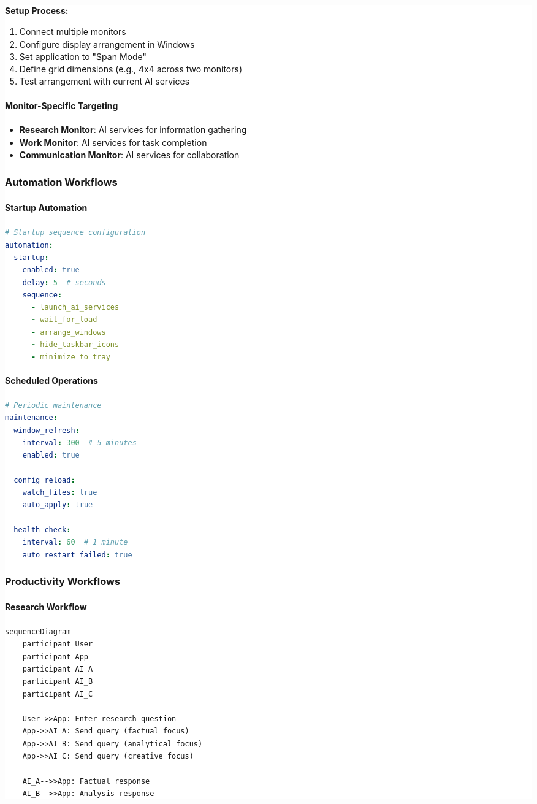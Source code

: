 **Setup Process:**
1. Connect multiple monitors
2. Configure display arrangement in Windows
3. Set application to "Span Mode"
4. Define grid dimensions (e.g., 4x4 across two monitors)
5. Test arrangement with current AI services

#### Monitor-Specific Targeting
- **Research Monitor**: AI services for information gathering
- **Work Monitor**: AI services for task completion
- **Communication Monitor**: AI services for collaboration

### Automation Workflows

#### Startup Automation
```yaml
# Startup sequence configuration
automation:
  startup:
    enabled: true
    delay: 5  # seconds
    sequence:
      - launch_ai_services
      - wait_for_load
      - arrange_windows
      - hide_taskbar_icons
      - minimize_to_tray
```

#### Scheduled Operations
```yaml
# Periodic maintenance
maintenance:
  window_refresh:
    interval: 300  # 5 minutes
    enabled: true

  config_reload:
    watch_files: true
    auto_apply: true

  health_check:
    interval: 60  # 1 minute
    auto_restart_failed: true
```

### Productivity Workflows

#### Research Workflow
```mermaid
sequenceDiagram
    participant User
    participant App
    participant AI_A
    participant AI_B
    participant AI_C

    User->>App: Enter research question
    App->>AI_A: Send query (factual focus)
    App->>AI_B: Send query (analytical focus)
    App->>AI_C: Send query (creative focus)

    AI_A-->>App: Factual response
    AI_B-->>App: Analysis response
```